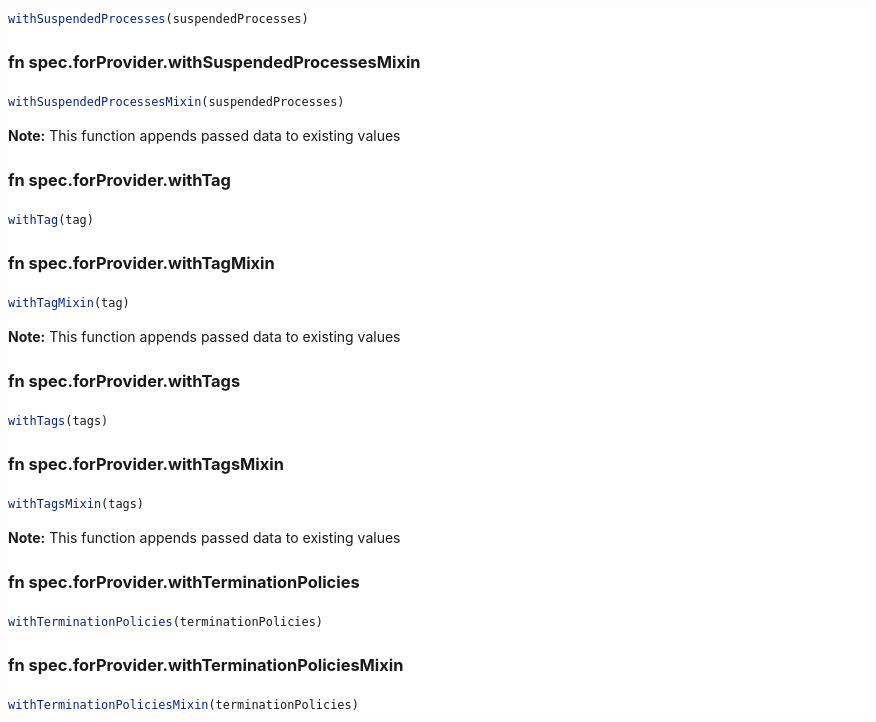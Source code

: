 ```ts
withSuspendedProcesses(suspendedProcesses)
```



### fn spec.forProvider.withSuspendedProcessesMixin

```ts
withSuspendedProcessesMixin(suspendedProcesses)
```



**Note:** This function appends passed data to existing values

### fn spec.forProvider.withTag

```ts
withTag(tag)
```



### fn spec.forProvider.withTagMixin

```ts
withTagMixin(tag)
```



**Note:** This function appends passed data to existing values

### fn spec.forProvider.withTags

```ts
withTags(tags)
```



### fn spec.forProvider.withTagsMixin

```ts
withTagsMixin(tags)
```



**Note:** This function appends passed data to existing values

### fn spec.forProvider.withTerminationPolicies

```ts
withTerminationPolicies(terminationPolicies)
```



### fn spec.forProvider.withTerminationPoliciesMixin

```ts
withTerminationPoliciesMixin(terminationPolicies)
```
